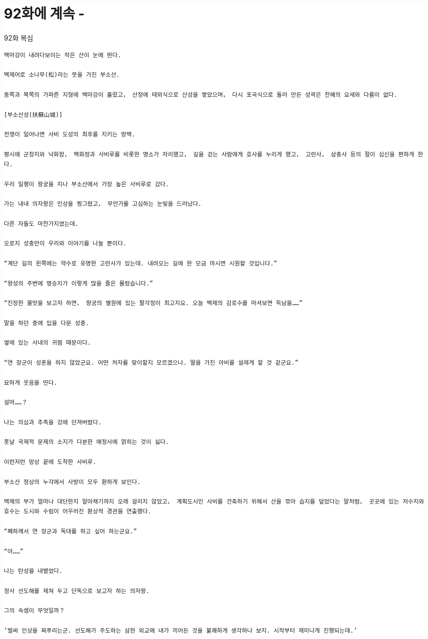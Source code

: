 # 92화에 계속 -

92화 복심

	백마강이 내려다보이는 작은 산이 눈에 띈다.

	백제어로 소나무(松)라는 뜻을 가진 부소산.

	동쪽과 북쪽의 가파른 지형에 백마강이 흘렀고， 산정에 태뫼식으로 산성을 쌓았으며， 다시 포곡식으로 둘러 만든 성곽은 천혜의 요새와 다름이 없다.

	[부소산성(扶蘇山城)]

	전쟁이 일어나면 사비 도성의 최후를 지키는 방벽.

	평시에 군창지와 낙화함， 백화정과 사비루를 비롯한 명소가 자리했고， 길을 걷는 사람에게 호사를 누리게 했고， 고란사， 삼충사 등의 절이 심신을 편하게 한다.

	우리 일행이 왕궁을 지나 부소산에서 가장 높은 사비루로 갔다.

	가는 내내 의자왕은 인상을 찡그렸고， 무언가를 고심하는 눈빛을 드러났다.

	다른 자들도 마찬가지였는데.

	오로지 성충만이 우리와 이야기를 나눌 뿐이다.

	“계단 길의 왼쪽에는 약수로 유명한 고란사가 있는데. 내려오는 길에 한 모금 마시면 시원할 것입니다.”

	“왕성의 주변에 명승지가 이렇게 많을 줄은 몰랐습니다.”

	“진정한 물맛을 보고자 하면， 왕궁의 별원에 있는 팔각정이 최고지요. 오늘 백제의 감로수를 마셔보면 득남을……”

	말을 하던 중에 입을 다문 성충.

	옆에 있는 사내의 귀띔 때문이다.

	“연 장군이 성혼을 하지 않았군요. 어떤 처자를 맞이할지 모르겠으나. 딸을 가진 아비를 설레게 할 것 같군요.”

	묘하게 웃음을 띤다.

	설마……？

	나는 의심과 추측을 강에 던져버렸다.

	훗날 국제적 문제의 소지가 다분한 애정사에 얽히는 것이 싫다.

	이런저런 망상 끝에 도착한 사비루.

	부소산 정상의 누각에서 사방이 모두 환하게 보인다.

	백제의 부가 얼마나 대단한지 알아채기까지 오래 걸리지 않았고， 계획도시인 사비를 건축하기 위해서 산을 깎아 습지를 덮었다는 말처럼， 곳곳에 있는 저수지와 호수는 도시와 수림이 어우러진 환상적 경관을 연출했다.

	“폐하께서 연 장군과 독대를 하고 싶어 하는군요.”

	“아……”

	나는 탄성을 내뱉었다.

	정사 선도해를 제쳐 두고 단독으로 보고자 하는 의자왕.

	그의 속셈이 무엇일까？

	‘벌써 인상을 찌푸리는군. 선도해가 주도하는 삼한 외교에 내가 끼어든 것을 불쾌하게 생각하나 보지. 시작부터 재미나게 진행되는데.’
